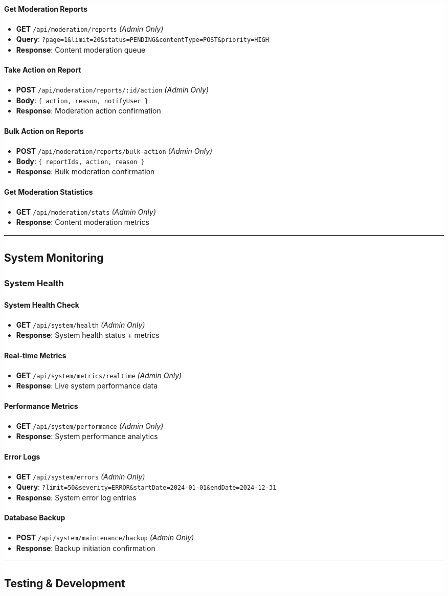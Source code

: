#### Get Moderation Reports
- **GET** `/api/moderation/reports` *(Admin Only)*
- **Query**: `?page=1&limit=20&status=PENDING&contentType=POST&priority=HIGH`
- **Response**: Content moderation queue

#### Take Action on Report
- **POST** `/api/moderation/reports/:id/action` *(Admin Only)*
- **Body**: `{ action, reason, notifyUser }`
- **Response**: Moderation action confirmation

#### Bulk Action on Reports
- **POST** `/api/moderation/reports/bulk-action` *(Admin Only)*
- **Body**: `{ reportIds, action, reason }`
- **Response**: Bulk moderation confirmation

#### Get Moderation Statistics
- **GET** `/api/moderation/stats` *(Admin Only)*
- **Response**: Content moderation metrics

---

## System Monitoring

### System Health

#### System Health Check
- **GET** `/api/system/health` *(Admin Only)*
- **Response**: System health status + metrics

#### Real-time Metrics
- **GET** `/api/system/metrics/realtime` *(Admin Only)*
- **Response**: Live system performance data

#### Performance Metrics
- **GET** `/api/system/performance` *(Admin Only)*
- **Response**: System performance analytics

#### Error Logs
- **GET** `/api/system/errors` *(Admin Only)*
- **Query**: `?limit=50&severity=ERROR&startDate=2024-01-01&endDate=2024-12-31`
- **Response**: System error log entries

#### Database Backup
- **POST** `/api/system/maintenance/backup` *(Admin Only)*
- **Response**: Backup initiation confirmation

---

## Testing & Development
